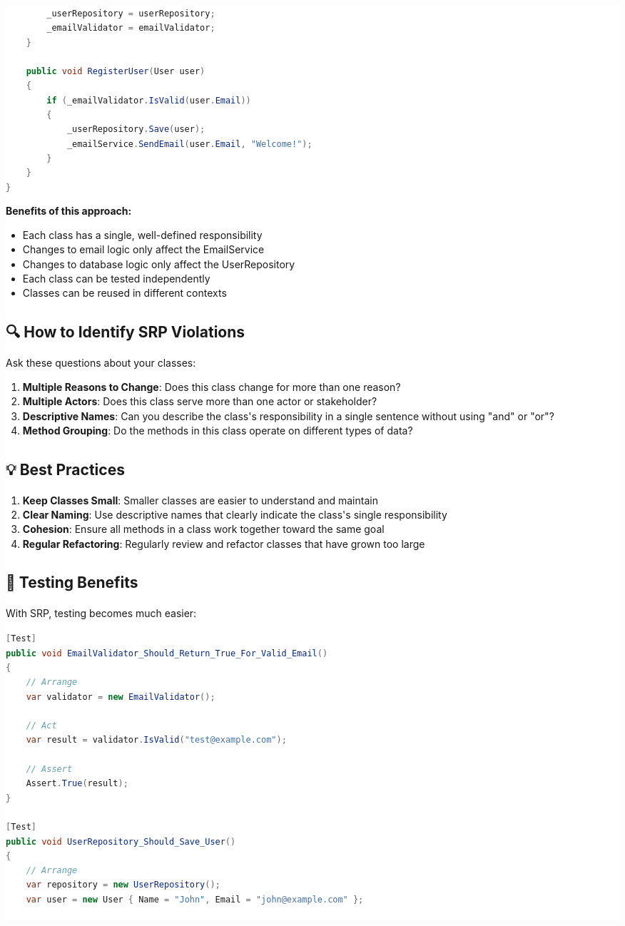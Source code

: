```csharp
        _userRepository = userRepository;
        _emailValidator = emailValidator;
    }
    
    public void RegisterUser(User user)
    {
        if (_emailValidator.IsValid(user.Email))
        {
            _userRepository.Save(user);
            _emailService.SendEmail(user.Email, "Welcome!");
        }
    }
}
```

**Benefits of this approach:**
- Each class has a single, well-defined responsibility
- Changes to email logic only affect the EmailService
- Changes to database logic only affect the UserRepository
- Each class can be tested independently
- Classes can be reused in different contexts

## 🔍 How to Identify SRP Violations

Ask these questions about your classes:

1. **Multiple Reasons to Change**: Does this class change for more than one reason?
2. **Multiple Actors**: Does this class serve more than one actor or stakeholder?
3. **Descriptive Names**: Can you describe the class's responsibility in a single sentence without using "and" or "or"?
4. **Method Grouping**: Do the methods in this class operate on different types of data?

## 💡 Best Practices

1. **Keep Classes Small**: Smaller classes are easier to understand and maintain
2. **Clear Naming**: Use descriptive names that clearly indicate the class's single responsibility
3. **Cohesion**: Ensure all methods in a class work together toward the same goal
4. **Regular Refactoring**: Regularly review and refactor classes that have grown too large

## 🧪 Testing Benefits

With SRP, testing becomes much easier:

```csharp
[Test]
public void EmailValidator_Should_Return_True_For_Valid_Email()
{
    // Arrange
    var validator = new EmailValidator();
    
    // Act
    var result = validator.IsValid("test@example.com");
    
    // Assert
    Assert.True(result);
}

[Test]
public void UserRepository_Should_Save_User()
{
    // Arrange
    var repository = new UserRepository();
    var user = new User { Name = "John", Email = "john@example.com" };
    
```